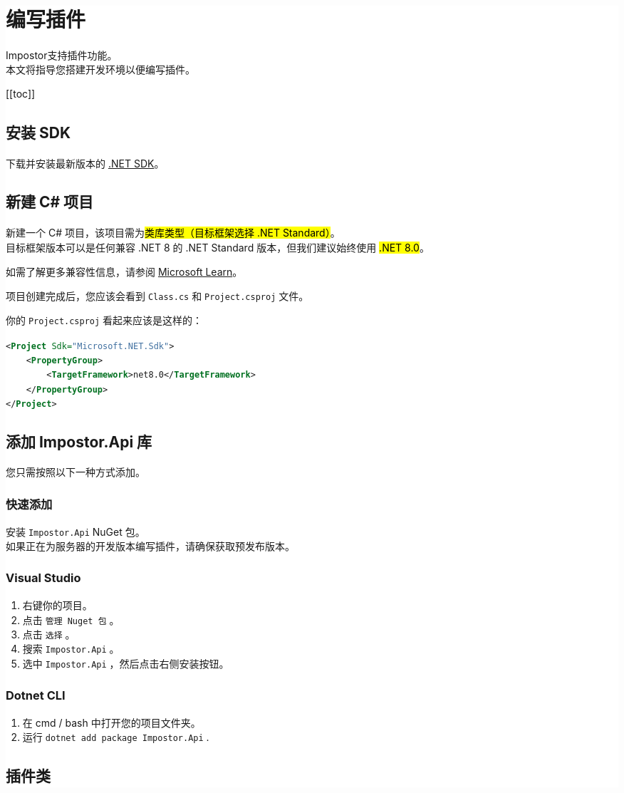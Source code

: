 # 编写插件

Impostor支持插件功能。\
本文将指导您搭建开发环境以便编写插件。

[[toc]]

## 安装 SDK

下载并安装最新版本的 [.NET SDK](https://dotnet.microsoft.com/download)。

## 新建 C# 项目

新建一个 C# 项目，该项目需为<mark>类库类型（目标框架选择 .NET Standard）</mark>。\
目标框架版本可以是任何兼容 .NET 8 的 .NET Standard 版本，但我们建议始终使用 <mark>.NET 8.0</mark>。

如需了解更多兼容性信息，请参阅 [Microsoft Learn](https://docs.microsoft.com/zh-cn/dotnet/standard/net-standard)。

项目创建完成后，您应该会看到 `Class.cs` 和 `Project.csproj` 文件。

你的 `Project.csproj` 看起来应该是这样的：

```xml
<Project Sdk="Microsoft.NET.Sdk">
    <PropertyGroup>
        <TargetFramework>net8.0</TargetFramework>
    </PropertyGroup>
</Project>
```

## 添加 Impostor.Api 库

您只需按照以下一种方式添加。

### 快速添加

安装 `Impostor.Api` NuGet 包。<br>
如果正在为服务器的开发版本编写插件，请确保获取预发布版本。

### Visual Studio

1. 右键你的项目。
2. 点击 `管理 Nuget 包` 。
3. 点击 `选择` 。
4. 搜索 `Impostor.Api` 。
5. 选中 `Impostor.Api` ，然后点击右侧安装按钮。

### Dotnet CLI

1. 在 cmd / bash 中打开您的项目文件夹。
2. 运行 `dotnet add package Impostor.Api` .

## 插件类
